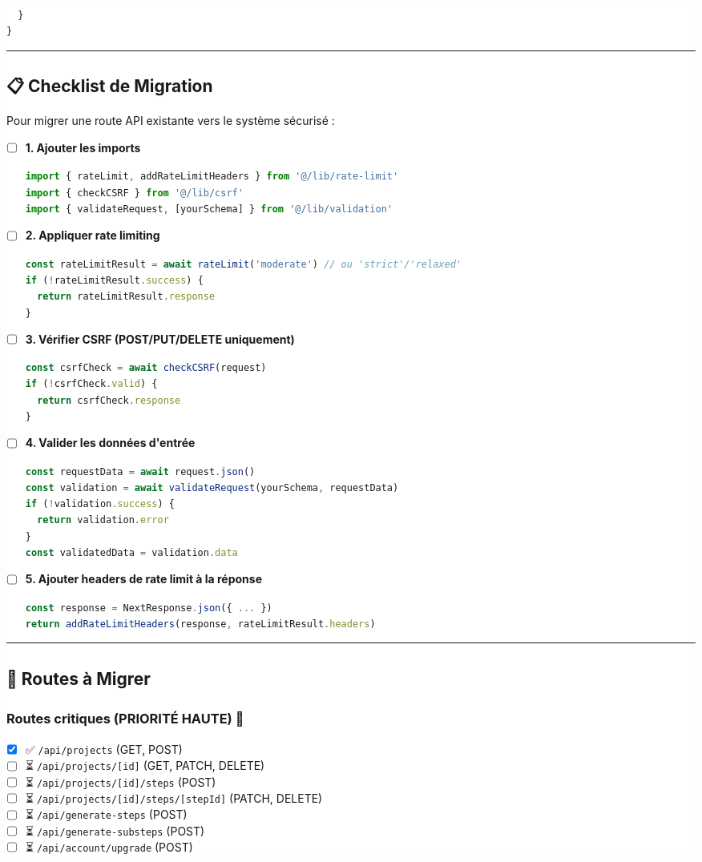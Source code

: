 ```typescript
  }
}
```

---

## 📋 Checklist de Migration

Pour migrer une route API existante vers le système sécurisé :

- [ ] **1. Ajouter les imports**
  ```typescript
  import { rateLimit, addRateLimitHeaders } from '@/lib/rate-limit'
  import { checkCSRF } from '@/lib/csrf'
  import { validateRequest, [yourSchema] } from '@/lib/validation'
  ```

- [ ] **2. Appliquer rate limiting**
  ```typescript
  const rateLimitResult = await rateLimit('moderate') // ou 'strict'/'relaxed'
  if (!rateLimitResult.success) {
    return rateLimitResult.response
  }
  ```

- [ ] **3. Vérifier CSRF (POST/PUT/DELETE uniquement)**
  ```typescript
  const csrfCheck = await checkCSRF(request)
  if (!csrfCheck.valid) {
    return csrfCheck.response
  }
  ```

- [ ] **4. Valider les données d'entrée**
  ```typescript
  const requestData = await request.json()
  const validation = await validateRequest(yourSchema, requestData)
  if (!validation.success) {
    return validation.error
  }
  const validatedData = validation.data
  ```

- [ ] **5. Ajouter headers de rate limit à la réponse**
  ```typescript
  const response = NextResponse.json({ ... })
  return addRateLimitHeaders(response, rateLimitResult.headers)
  ```

---

## 🔐 Routes à Migrer

### Routes critiques (PRIORITÉ HAUTE) 🔴
- [x] ✅ `/api/projects` (GET, POST)
- [ ] ⏳ `/api/projects/[id]` (GET, PATCH, DELETE)
- [ ] ⏳ `/api/projects/[id]/steps` (POST)
- [ ] ⏳ `/api/projects/[id]/steps/[stepId]` (PATCH, DELETE)
- [ ] ⏳ `/api/generate-steps` (POST)
- [ ] ⏳ `/api/generate-substeps` (POST)
- [ ] ⏳ `/api/account/upgrade` (POST)
